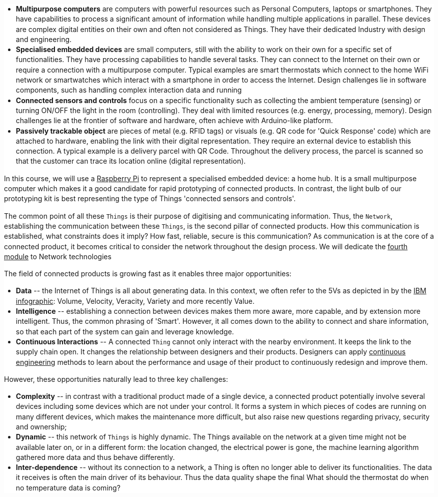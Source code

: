 * **Multipurpose computers** are computers with powerful resources such as Personal Computers, laptops or smartphones. They have capabilities to process a significant amount of information while handling multiple applications in parallel. These devices are complex digital entities on their own and often not considered as Things. They have their dedicated Industry with design and engineering.
* **Specialised embedded devices** are small computers, still with the ability to work on their own for a specific set of functionalities. They have processing capabilities to handle several tasks. They can connect to the Internet on their own or require a connection with a multipurpose computer. Typical examples are smart thermostats which connect to the home WiFi network or smartwatches which interact with a smartphone in order to access the Internet. Design challenges lie in software components, such as handling complex interaction data and running 
* **Connected sensors and controls** focus on a specific functionality such as collecting the ambient temperature (sensing) or turning ON/OFF the light in the room (controlling). They deal with limited resources (e.g. energy, processing, memory). Design challenges lie at the frontier of software and hardware, often achieve with Arduino-like platform.
* **Passively trackable object** are pieces of metal (e.g. RFID tags) or visuals (e.g. QR code for 'Quick Response' code) which are attached to hardware, enabling the link with their digital representation. They require an external device to establish this connection. A typical example is a delivery parcel with QR Code. Throughout the delivery process, the parcel is scanned so that the customer can trace its location online (digital representation).

In this course, we will use a [Raspberry Pi](/tags/#raspberry-pi) to represent a specialised embedded device: a home hub. It is a small multipurpose computer which makes it a good candidate for rapid prototyping of connected products. In contrast, the light bulb of our prototyping kit is best representing the type of Things 'connected sensors and controls'.

The common point of all these `Things` is their purpose of digitising and communicating information. Thus, the `Network`, establishing the communication between these `Things`, is the second pillar of connected products. How this communication is established, what constraints does it imply? How fast, reliable, secure is this communication? As communication is at the core of a connected product, it becomes critical to consider the network throughout the design process. We will dedicate the [fourth module](/module4) to Network technologies

The field of connected products is growing fast as it enables three major opportunities:

* **Data** -- the Internet of Things is all about generating data. In this context, we often refer to the 5Vs as depicted in by the [IBM infographic](https://www.ibmbigdatahub.com/infographic/extracting-business-value-4-vs-big-data): Volume, Velocity, Veracity, Variety and more recently Value.
* **Intelligence** -- establishing a connection between devices makes them more aware, more capable, and by extension more intelligent. Thus, the common phrasing of 'Smart'. However, it all comes down to the ability to connect and share information, so that each part of the system can gain and leverage knowledge.
* **Continuous Interactions** -- A connected `Thing` cannot only interact with the nearby environment. It keeps the link to the supply chain open. It changes the relationship between designers and their products. Designers can apply [continuous engineering](https://www.ibmbigdatahub.com/blog/what-continuous-engineering) methods to learn about the performance and usage of their product to continuously redesign and improve them.

However, these opportunities naturally lead to three key challenges:

* **Complexity** -- in contrast with a traditional product made of a single device, a connected product potentially involve several devices including some devices which are not under your control. It forms a system in which pieces of codes are running on many different devices, which makes the maintenance more difficult, but also raise new questions regarding privacy, security and ownership;
* **Dynamic** -- this network of `Things` is highly dynamic. The Things available on the network at a given time might not be available later on, or in a different form: the location changed, the electrical power is gone, the machine learning algorithm gathered more data and thus behave differently.
* **Inter-dependence** -- without its connection to a network, a Thing is often no longer able to deliver its functionalities. The data it receives is often the main driver of its behaviour. Thus the data quality shape the final What should the thermostat do when no temperature data is coming?
